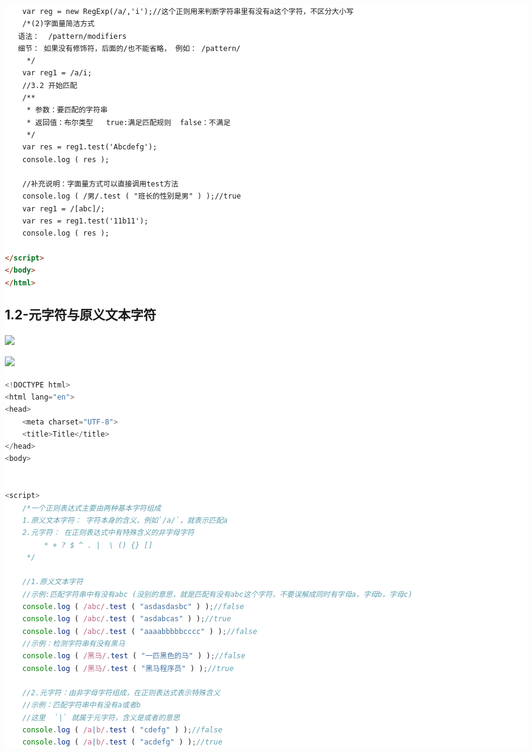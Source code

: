 ```html
    var reg = new RegExp(/a/,'i');//这个正则用来判断字符串里有没有a这个字符，不区分大小写
    /*(2)字面量简洁方式
   语法：  /pattern/modifiers
   细节： 如果没有修饰符，后面的/也不能省略， 例如： /pattern/
     */
    var reg1 = /a/i;
    //3.2 开始匹配
    /**
     * 参数：要匹配的字符串
     * 返回值：布尔类型   true:满足匹配规则  false：不满足
     */
    var res = reg1.test('Abcdefg');
    console.log ( res );

    //补充说明：字面量方式可以直接调用test方法
    console.log ( /男/.test ( "班长的性别是男" ) );//true
    var reg1 = /[abc]/;
    var res = reg1.test('11b11');
    console.log ( res );

</script>
</body>
</html>
```



## 1.2-元字符与原义文本字符

![](day06.assets/0701.jpg)

![](day06.assets/0702.jpg)

```javascript
<!DOCTYPE html>
<html lang="en">
<head>
    <meta charset="UTF-8">
    <title>Title</title>
</head>
<body>


<script>
    /*一个正则表达式主要由两种基本字符组成
    1.原义文本字符： 字符本身的含义，例如`/a/`，就表示匹配a
    2.元字符： 在正则表达式中有特殊含义的非字母字符
         * + ? $ ^ . |  \ () {} []
     */

    //1.原义文本字符
    //示例:匹配字符串中有没有abc (没别的意思，就是匹配有没有abc这个字符，不要误解成同时有字母a，字母b，字母c)
    console.log ( /abc/.test ( "asdasdasbc" ) );//false
    console.log ( /abc/.test ( "asdabcas" ) );//true
    console.log ( /abc/.test ( "aaaabbbbbcccc" ) );//false
    //示例：检测字符串有没有黑马
    console.log ( /黑马/.test ( "一匹黑色的马" ) );//false
    console.log ( /黑马/.test ( "黑马程序员" ) );//true

    //2.元字符：由非字母字符组成，在正则表达式表示特殊含义
    //示例：匹配字符串中有没有a或者b
    //这里  `|` 就属于元字符，含义是或者的意思
    console.log ( /a|b/.test ( "cdefg" ) );//false
    console.log ( /a|b/.test ( "acdefg" ) );//true
```